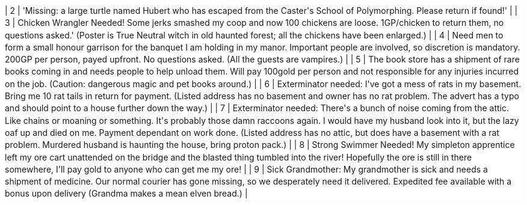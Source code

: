 |   2  | 'Missing: a large turtle named Hubert who has escaped from the Caster's School of Polymorphing. Please return if found!'                                                                                                                                                                                                                                                                                                                                                                                                                                                                                                                                                                         |
|   3  | Chicken Wrangler Needed! Some jerks smashed my coop and now 100 chickens are loose. 1GP/chicken to return them, no questions asked.' (Poster is True Neutral witch in old haunted forest; all the chickens have been enlarged.)                                                                                                                                                                                                                                                                                                                                                                                                                                                                  |
|   4  | Need men to form a small honour garrison for the banquet I am holding in my manor. Important people are involved, so discretion is mandatory. 200GP per person, payed upfront. No questions asked. (All the guests are vampires.)                                                                                                                                                                                                                                                                                                                                                                                                                                                                |
|   5  | The book store has a shipment of rare books coming in and needs people to help unload them. Will pay 100gold per person and not responsible for any injuries incurred on the job. (Caution: dangerous magic and pet books around.)                                                                                                                                                                                                                                                                                                                                                                                                                                                               |
|   6  | Exterminator needed: I've got a mess of rats in my basement. Bring me 10 rat tails in return for payment. (Listed address has no basement and owner has no rat problem. The advert has a typo and should point to a house further down the way.)                                                                                                                                                                                                                                                                                                                                                                                                                                                 |
|   7  | Exterminator needed: There's a bunch of noise coming from the attic. Like chains or moaning or something. It's probably those damn raccoons again. I would have my husband look into it, but the lazy oaf up and died on me. Payment dependant on work done. (Listed address has no attic, but does have a basement with a rat problem. Murdered husband is haunting the house, bring proton pack.)                                                                                                                                                                                                                                                                                              |
|   8  | Strong Swimmer Needed! My simpleton apprentice left my ore cart unattended on the bridge and the blasted thing tumbled into the river! Hopefully the ore is still in there somewhere, I'll pay gold to anyone who can get me my ore!                                                                                                                                                                                                                                                                                                                                                                                                                                                             |
|   9  | Sick Grandmother: My grandmother is sick and needs a shipment of medicine. Our normal courier has gone missing, so we desperately need it delivered. Expedited fee available with a bonus upon delivery (Grandma makes a mean elven bread.)                                                                                                                                                                                                                                                                                                                                                                                                                                                      |